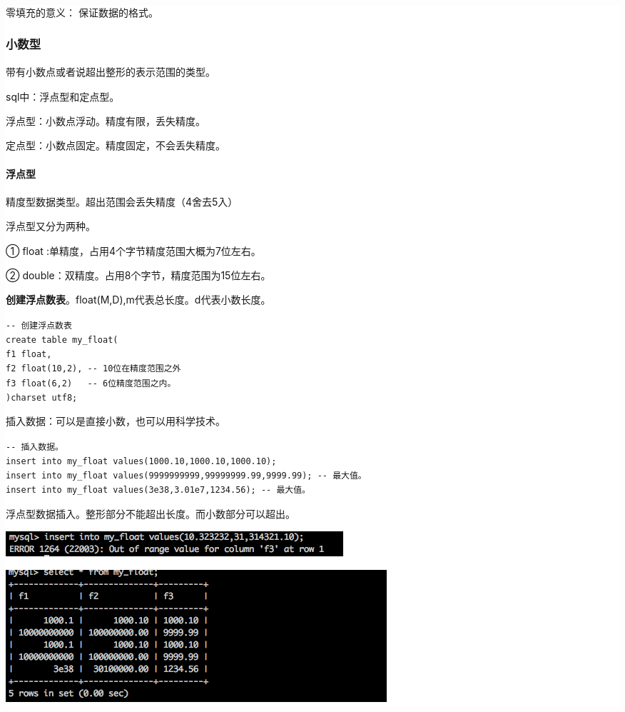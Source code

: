零填充的意义： 保证数据的格式。

### 小数型

带有小数点或者说超出整形的表示范围的类型。

sql中：浮点型和定点型。

浮点型：小数点浮动。精度有限，丢失精度。

定点型：小数点固定。精度固定，不会丢失精度。

#### 浮点型

精度型数据类型。超出范围会丢失精度（4舍去5入）

浮点型又分为两种。

① float :单精度，占用4个字节精度范围大概为7位左右。

② double：双精度。占用8个字节，精度范围为15位左右。 

**创建浮点数表**。float(M,D),m代表总长度。d代表小数长度。

```mysql
-- 创建浮点数表
create table my_float(
f1 float,
f2 float(10,2), -- 10位在精度范围之外
f3 float(6,2)	-- 6位精度范围之内。
)charset utf8;
```

插入数据：可以是直接小数，也可以用科学技术。

```mysql
-- 插入数据。
insert into my_float values(1000.10,1000.10,1000.10);
insert into my_float values(9999999999,99999999.99,9999.99); -- 最大值。
insert into my_float values(3e38,3.01e7,1234.56); -- 最大值。
```

浮点型数据插入。整形部分不能超出长度。而小数部分可以超出。

 ![QQ20161004-4](QQ20161004-4.png)

 ![QQ20161004-5](QQ20161004-5.png)
